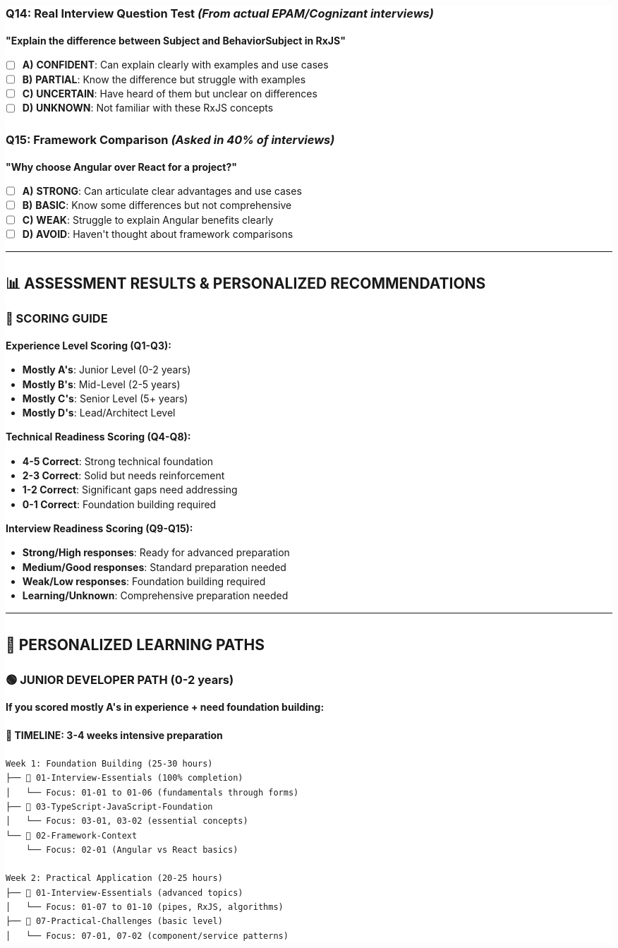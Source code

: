 ### **Q14: Real Interview Question Test** *(From actual EPAM/Cognizant interviews)*
**"Explain the difference between Subject and BehaviorSubject in RxJS"**

- [ ] **A)** **CONFIDENT**: Can explain clearly with examples and use cases
- [ ] **B)** **PARTIAL**: Know the difference but struggle with examples
- [ ] **C)** **UNCERTAIN**: Have heard of them but unclear on differences
- [ ] **D)** **UNKNOWN**: Not familiar with these RxJS concepts

### **Q15: Framework Comparison** *(Asked in 40% of interviews)*
**"Why choose Angular over React for a project?"**

- [ ] **A)** **STRONG**: Can articulate clear advantages and use cases
- [ ] **B)** **BASIC**: Know some differences but not comprehensive
- [ ] **C)** **WEAK**: Struggle to explain Angular benefits clearly
- [ ] **D)** **AVOID**: Haven't thought about framework comparisons

---

## 📊 **ASSESSMENT RESULTS & PERSONALIZED RECOMMENDATIONS**

### **🔢 SCORING GUIDE**

**Experience Level Scoring (Q1-Q3):**
- **Mostly A's**: Junior Level (0-2 years)
- **Mostly B's**: Mid-Level (2-5 years) 
- **Mostly C's**: Senior Level (5+ years)
- **Mostly D's**: Lead/Architect Level

**Technical Readiness Scoring (Q4-Q8):**
- **4-5 Correct**: Strong technical foundation
- **2-3 Correct**: Solid but needs reinforcement
- **1-2 Correct**: Significant gaps need addressing
- **0-1 Correct**: Foundation building required

**Interview Readiness Scoring (Q9-Q15):**
- **Strong/High responses**: Ready for advanced preparation
- **Medium/Good responses**: Standard preparation needed
- **Weak/Low responses**: Foundation building required
- **Learning/Unknown**: Comprehensive preparation needed

---

## 🎯 **PERSONALIZED LEARNING PATHS**

### **🟢 JUNIOR DEVELOPER PATH (0-2 years)**
**If you scored mostly A's in experience + need foundation building:**

#### **📅 TIMELINE: 3-4 weeks intensive preparation**
```
Week 1: Foundation Building (25-30 hours)
├── 📁 01-Interview-Essentials (100% completion)
│   └── Focus: 01-01 to 01-06 (fundamentals through forms)
├── 📁 03-TypeScript-JavaScript-Foundation
│   └── Focus: 03-01, 03-02 (essential concepts)
└── 📁 02-Framework-Context  
    └── Focus: 02-01 (Angular vs React basics)

Week 2: Practical Application (20-25 hours)
├── 📁 01-Interview-Essentials (advanced topics)
│   └── Focus: 01-07 to 01-10 (pipes, RxJS, algorithms)
├── 📁 07-Practical-Challenges (basic level)
│   └── Focus: 07-01, 07-02 (component/service patterns)
```